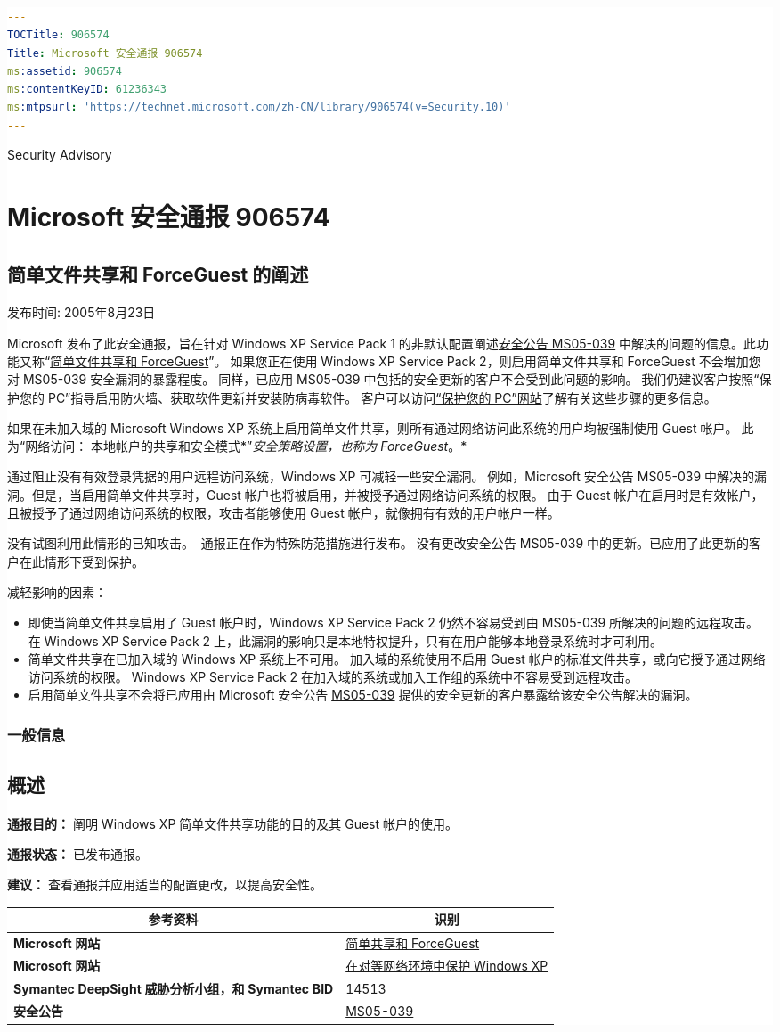 ```yaml
---
TOCTitle: 906574
Title: Microsoft 安全通报 906574
ms:assetid: 906574
ms:contentKeyID: 61236343
ms:mtpsurl: 'https://technet.microsoft.com/zh-CN/library/906574(v=Security.10)'
---
```


Security Advisory

Microsoft 安全通报 906574
=========================

简单文件共享和 ForceGuest 的阐述
--------------------------------

发布时间: 2005年8月23日

Microsoft 发布了此安全通报，旨在针对 Windows XP Service Pack 1 的非默认配置阐述[安全公告 MS05-039](http://www.microsoft.com/technet/security/ms05-039.mspx) 中解决的问题的信息。此功能又称“[简单文件共享和 ForceGuest](http://www.microsoft.com/resources/documentation/windows/xp/all/reskit/en-us/default.asp?url=/resources/documentation/windows/xp/all/reskit/en-us/prde_ffs_ypuh.asp)”。 如果您正在使用 Windows XP Service Pack 2，则启用简单文件共享和 ForceGuest 不会增加您对 MS05-039 安全漏洞的暴露程度。 同样，已应用 MS05-039 中包括的安全更新的客户不会受到此问题的影响。 我们仍建议客户按照“保护您的 PC”指导启用防火墙、获取软件更新并安装防病毒软件。 客户可以访问[“保护您的 PC”网站](http://www.microsoft.com/protect)了解有关这些步骤的更多信息。

如果在未加入域的 Microsoft Windows XP 系统上启用简单文件共享，则所有通过网络访问此系统的用户均被强制使用 Guest 帐户。 此为“网络访问： 本地帐户的共享和安全模式*”*安全策略设置，也称为 ForceGuest*。*

通过阻止没有有效登录凭据的用户远程访问系统，Windows XP 可减轻一些安全漏洞。 例如，Microsoft 安全公告 MS05-039 中解决的漏洞。但是，当启用简单文件共享时，Guest 帐户也将被启用，并被授予通过网络访问系统的权限。 由于 Guest 帐户在启用时是有效帐户，且被授予了通过网络访问系统的权限，攻击者能够使用 Guest 帐户，就像拥有有效的用户帐户一样。

没有试图利用此情形的已知攻击。  通报正在作为特殊防范措施进行发布。 没有更改安全公告 MS05-039 中的更新。已应用了此更新的客户在此情形下受到保护。

减轻影响的因素：

-   即使当简单文件共享启用了 Guest 帐户时，Windows XP Service Pack 2 仍然不容易受到由 MS05-039 所解决的问题的远程攻击。 在 Windows XP Service Pack 2 上，此漏洞的影响只是本地特权提升，只有在用户能够本地登录系统时才可利用。
-   简单文件共享在已加入域的 Windows XP 系统上不可用。 加入域的系统使用不启用 Guest 帐户的标准文件共享，或向它授予通过网络访问系统的权限。 Windows XP Service Pack 2 在加入域的系统或加入工作组的系统中不容易受到远程攻击。
-   启用简单文件共享不会将已应用由 Microsoft 安全公告 [MS05-039](http://technet.microsoft.com/security/bulletin/ms05-039) 提供的安全更新的客户暴露给该安全公告解决的漏洞。

### 一般信息

概述
----

<span></span>
**通报目的：** 阐明 Windows XP 简单文件共享功能的目的及其 Guest 帐户的使用。

**通报状态：** 已发布通报。

**建议：** 查看通报并应用适当的配置更改，以提高安全性。

| 参考资料                                             | 识别                                                                                                                                                                                         |
|------------------------------------------------------|----------------------------------------------------------------------------------------------------------------------------------------------------------------------------------------------|
| **Microsoft 网站**                                   | [简单共享和 ForceGuest](http://www.microsoft.com/resources/documentation/windows/xp/all/reskit/en-us/default.asp?url=/resources/documentation/windows/xp/all/reskit/en-us/prde_ffs_ypuh.asp) |
| **Microsoft 网站**                                   | [在对等网络环境中保护 Windows XP](http://www.microsoft.com/technet/security/smallbusiness/prodtech/windowsxp/sec_winxp_pro_p2p.mspx)                                                         |
| **Symantec DeepSight 威胁分析小组，和 Symantec BID** | [14513](http://www.securityfocus.com/bid/14513)                                                                                                                                              |
| **安全公告**                                         | [MS05-039](http://technet.microsoft.com/security/bulletin/ms05-039)                                                                                                                          |
